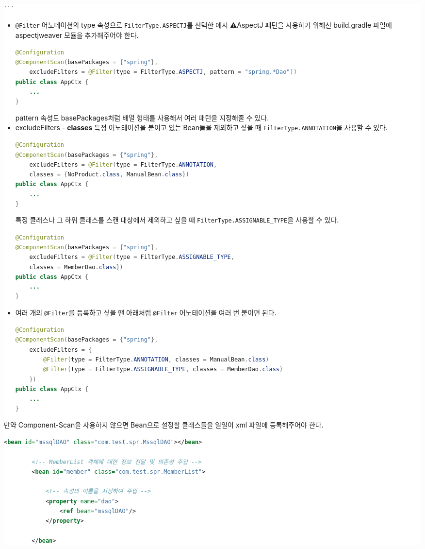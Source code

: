     ```
  - `@Filter` 어노테이션의 type 속성으로 `FilterType.ASPECTJ`를 선택한 예시
    ⚠️AspectJ 패턴을 사용하기 위해선 build.gradle 파일에 aspectjweaver 모듈을 추가해주어야 한다.
    ```java
    @Configuration
    @ComponentScan(basePackages = {"spring"},
        excludeFilters = @Filter(type = FilterType.ASPECTJ, pattern = "spring.*Dao"))
    public class AppCtx {
        ...
    }
    ```
    pattern 속성도 basePackages처럼 배열 형태를 사용해서 여러 패턴을 지정해줄 수 있다.
- excludeFilters - **classes**
  특정 어노테이션을 붙이고 있는 Bean들을 제외하고 싶을 때 `FilterType.ANNOTATION`을 사용할 수 있다.
  ```java
  @Configuration
  @ComponentScan(basePackages = {"spring"},
      excludeFilters = @Filter(type = FilterType.ANNOTATION,
      classes = {NoProduct.class, ManualBean.class})
  public class AppCtx {
      ...
  }
  ```
  특정 클래스나 그 하위 클래스를 스캔 대상에서 제외하고 싶을 때 `FilterType.ASSIGNABLE_TYPE`을 사용할 수 있다.
  ```java
  @Configuration
  @ComponentScan(basePackages = {"spring"},
      excludeFilters = @Filter(type = FilterType.ASSIGNABLE_TYPE,
      classes = MemberDao.class})
  public class AppCtx {
      ...
  }
  ```
- 여러 개의 `@Filter`를 등록하고 싶을 땐 아래처럼 `@Filter` 어노테이션을 여러 번 붙이면 된다.
  ```java
  @Configuration
  @ComponentScan(basePackages = {"spring"},
      excludeFilters = {
          @Filter(type = FilterType.ANNOTATION, classes = ManualBean.class)
          @Filter(type = FilterType.ASSIGNABLE_TYPE, classes = MemberDao.class)
      })
  public class AppCtx {
      ...
  }
  ```

만약 Component-Scan을 사용하지 않으면 Bean으로 설정할 클래스들을 일일이 xml 파일에 등록해주어야 한다.

```xml
<bean id="mssqlDAO" class="com.test.spr.MssqlDAO"></bean>

		<!-- MemberList 객체에 대한 정보 전달 및 의존성 주입 -->
		<bean id="member" class="com.test.spr.MemberList">

			<!-- 속성의 이름을 지정하여 주입 -->
			<property name="dao">
				<ref bean="mssqlDAO"/>
			</property>

		</bean>
```
